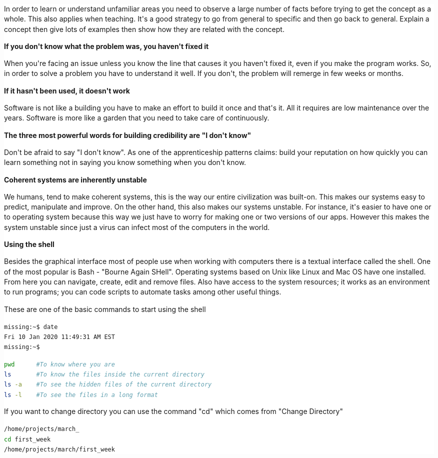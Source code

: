 In order to learn or understand unfamiliar areas you need to observe a large number of facts before trying to get the concept as a whole. This also applies when teaching. It's a good strategy to go from general to specific and then go back to general. Explain a concept then give lots of examples then show how they are related with the concept. 

**If you don't know what the problem was, you haven't fixed it**

When you're facing an issue unless you know the line that causes it you haven't fixed it, even if you make the program works. So, in order to solve a problem you have to understand it well. If you don't, the problem will remerge in few weeks or months. 

**If it hasn't been used, it doesn't work**

Software is not like a building you have to make an effort to build it once and that's it. All it requires are low maintenance over the years. Software is more like a garden that you need to take care of continuously. 

**The three most powerful words for building credibility are "I don't know"**

Don't be afraid to say "I don't know". As one of the apprenticeship patterns claims: build your reputation on how quickly you can learn something not in saying you know something when you don't know. 

**Coherent systems are inherently unstable**

We humans, tend to make coherent systems, this is the way our entire civilization was built-on. This makes our systems easy to predict, manipulate and improve. On the other hand, this also makes our systems unstable. For instance, it's easier to have one or to operating system because this way we just have to worry for making one or two versions of our apps. However this makes the system unstable since just a virus can infect most of the computers in the world. 

**Using the shell** 

Besides the graphical interface most of people use when working with computers there is a textual interface called the shell. One of the most popular is Bash - "Bourne Again SHell". Operating systems based on Unix like Linux and Mac OS have one installed. From here you can navigate, create, edit and remove files. Also have access to the system resources; it works as an environment to run programs; you can code scripts to automate tasks among other useful things. 

These are one of the basic commands to start using the shell

```bash
missing:~$ date
Fri 10 Jan 2020 11:49:31 AM EST
missing:~$
```

```bash
pwd      #To know where you are
ls       #To know the files inside the current directory
ls -a    #To see the hidden files of the current directory
ls -l    #To see the files in a long format
```

If you want to change directory you can use the command "cd" which comes from "Change Directory"

```bash
/home/projects/march_
cd first_week
/home/projects/march/first_week
```
